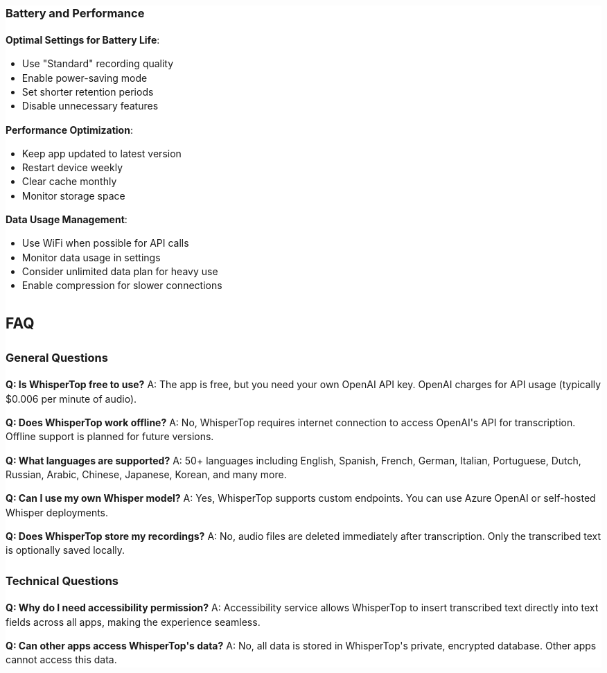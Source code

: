 ### Battery and Performance

**Optimal Settings for Battery Life**:
- Use "Standard" recording quality
- Enable power-saving mode
- Set shorter retention periods
- Disable unnecessary features

**Performance Optimization**:
- Keep app updated to latest version
- Restart device weekly
- Clear cache monthly
- Monitor storage space

**Data Usage Management**:
- Use WiFi when possible for API calls
- Monitor data usage in settings
- Consider unlimited data plan for heavy use
- Enable compression for slower connections

## FAQ

### General Questions

**Q: Is WhisperTop free to use?**
A: The app is free, but you need your own OpenAI API key. OpenAI charges for API usage (typically $0.006 per minute of audio).

**Q: Does WhisperTop work offline?**
A: No, WhisperTop requires internet connection to access OpenAI's API for transcription. Offline support is planned for future versions.

**Q: What languages are supported?**
A: 50+ languages including English, Spanish, French, German, Italian, Portuguese, Dutch, Russian, Arabic, Chinese, Japanese, Korean, and many more.

**Q: Can I use my own Whisper model?**
A: Yes, WhisperTop supports custom endpoints. You can use Azure OpenAI or self-hosted Whisper deployments.

**Q: Does WhisperTop store my recordings?**
A: No, audio files are deleted immediately after transcription. Only the transcribed text is optionally saved locally.

### Technical Questions

**Q: Why do I need accessibility permission?**
A: Accessibility service allows WhisperTop to insert transcribed text directly into text fields across all apps, making the experience seamless.

**Q: Can other apps access WhisperTop's data?**
A: No, all data is stored in WhisperTop's private, encrypted database. Other apps cannot access this data.
